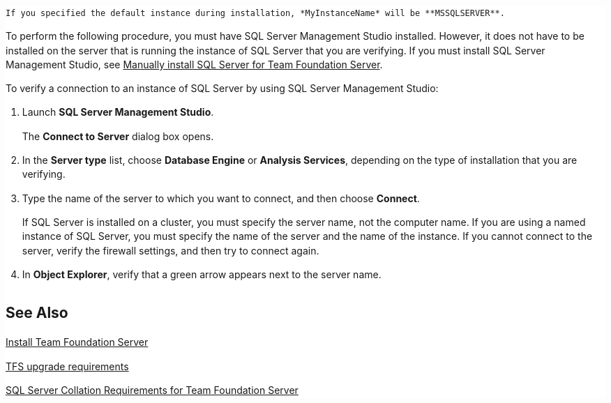    If you specified the default instance during installation, *MyInstanceName* will be **MSSQLSERVER**.

To perform the following procedure, you must have SQL Server Management Studio installed. However, it does not have to be installed on the server that is running the instance of SQL Server that you are verifying. If you must install SQL Server Management Studio, see [Manually install SQL Server for Team Foundation Server](install-sql-server.md).

To verify a connection to an instance of SQL Server by using SQL Server Management Studio:

1.  Launch **SQL Server Management Studio**.

    The **Connect to Server** dialog box opens.

2.  In the **Server type** list, choose **Database Engine** or **Analysis Services**, depending on the type of installation that you are verifying.

3.  Type the name of the server to which you want to connect, and then choose **Connect**.

    If SQL Server is installed on a cluster, you must specify the server name, not the computer name. If you are using a named instance of SQL Server, you must specify the name of the server and the name of the instance. If you cannot connect to the server, verify the firewall settings, and then try to connect again.

4.  In **Object Explorer**, verify that a green arrow appears next to the server name.





## See Also

[Install Team Foundation Server](../install-2013/install-tfs.md)  

[TFS upgrade requirements](../../upgrade/upgrade-2013/upgrade-2013-requirements.md)  

[SQL Server Collation Requirements for Team Foundation Server](collation-requirements.md)
